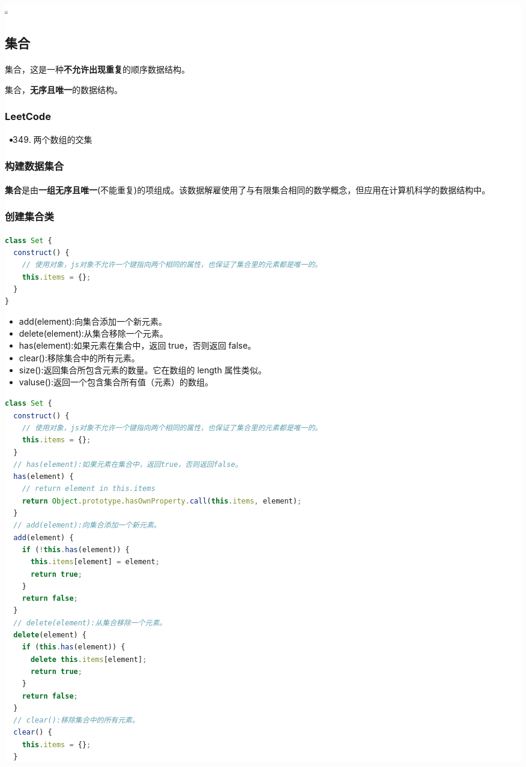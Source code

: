 <img src="https://output66.oss-cn-beijing.aliyuncs.com/img/20210802174251.png" style="zoom:33%;" />

## 集合

集合，这是一种**不允许出现重复**的顺序数据结构。

集合，**无序且唯一**的数据结构。

### LeetCode

- 349. 两个数组的交集

### 构建数据集合

**集合**是由**一组无序且唯一**(不能重复)的项组成。该数据解雇使用了与有限集合相同的数学概念，但应用在计算机科学的数据结构中。

### 创建集合类

```js
class Set {
  construct() {
    // 使用对象，js对象不允许一个键指向两个相同的属性，也保证了集合里的元素都是唯一的。
    this.items = {};
  }
}
```

- add(element):向集合添加一个新元素。
- delete(element):从集合移除一个元素。
- has(element):如果元素在集合中，返回 true，否则返回 false。
- clear():移除集合中的所有元素。
- size():返回集合所包含元素的数量。它在数组的 length 属性类似。
- valuse():返回一个包含集合所有值（元素）的数组。

```js
class Set {
  construct() {
    // 使用对象，js对象不允许一个键指向两个相同的属性，也保证了集合里的元素都是唯一的。
    this.items = {};
  }
  // has(element):如果元素在集合中，返回true，否则返回false。
  has(element) {
    // return element in this.items
    return Object.prototype.hasOwnProperty.call(this.items, element);
  }
  // add(element):向集合添加一个新元素。
  add(element) {
    if (!this.has(element)) {
      this.items[element] = element;
      return true;
    }
    return false;
  }
  // delete(element):从集合移除一个元素。
  delete(element) {
    if (this.has(element)) {
      delete this.items[element];
      return true;
    }
    return false;
  }
  // clear():移除集合中的所有元素。
  clear() {
    this.items = {};
  }
```